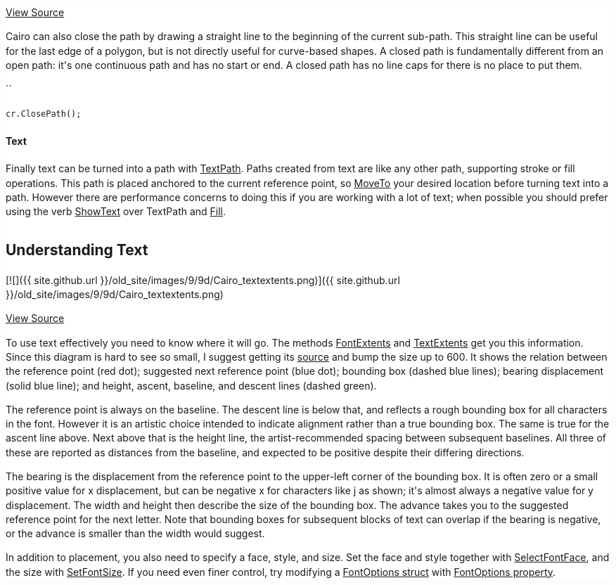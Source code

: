 [View Source](http://mgsloan.nfshost.com/cairo_tut/path-close.cs)

Cairo can also close the path by drawing a straight line to the beginning of the current sub-path. This straight line can be useful for the last edge of a polygon, but is not directly useful for curve-based shapes. A closed path is fundamentally different from an open path: it's one continuous path and has no start or end. A closed path has no line caps for there is no place to put them.

``

    cr.ClosePath();

#### Text

Finally text can be turned into a path with [TextPath](http://www.go-mono.com/docs/monodoc.ashx?tlink=0@ecma%3a4%23Context%2fM%2f27). Paths created from text are like any other path, supporting stroke or fill operations. This path is placed anchored to the current reference point, so [MoveTo](#moving) your desired location before turning text into a path. However there are performance concerns to doing this if you are working with a lot of text; when possible you should prefer using the verb [ShowText](#show-text--glyphs) over TextPath and [Fill](http://www.go-mono.com/docs/index.aspx?tlink=0@ecma%3a4%23Context%2fM%2f15).

Understanding Text
------------------

[![]({{ site.github.url }}/old_site/images/9/9d/Cairo_textextents.png)]({{ site.github.url }}/old_site/images/9/9d/Cairo_textextents.png)

[View Source](http://mgsloan.nfshost.com/cairo_tut/textextents.cs)

To use text effectively you need to know where it will go. The methods [FontExtents](http://www.go-mono.com/docs/monodoc.ashx?link=P%3aCairo.Context.FontExtents) and [TextExtents](http://www.go-mono.com/docs/monodoc.ashx?link=M%3aCairo.Context.TextExtents(System.String)) get you this information. Since this diagram is hard to see so small, I suggest getting its [source](http://mgsloan.nfshost.com/cairo_tut/textextents.cs) and bump the size up to 600. It shows the relation between the reference point (red dot); suggested next reference point (blue dot); bounding box (dashed blue lines); bearing displacement (solid blue line); and height, ascent, baseline, and descent lines (dashed green).

The reference point is always on the baseline. The descent line is below that, and reflects a rough bounding box for all characters in the font. However it is an artistic choice intended to indicate alignment rather than a true bounding box. The same is true for the ascent line above. Next above that is the height line, the artist-recommended spacing between subsequent baselines. All three of these are reported as distances from the baseline, and expected to be positive despite their differing directions.

The bearing is the displacement from the reference point to the upper-left corner of the bounding box. It is often zero or a small positive value for x displacement, but can be negative x for characters like j as shown; it's almost always a negative value for y displacement. The width and height then describe the size of the bounding box. The advance takes you to the suggested reference point for the next letter. Note that bounding boxes for subsequent blocks of text can overlap if the bearing is negative, or the advance is smaller than the width would suggest.

In addition to placement, you also need to specify a face, style, and size. Set the face and style together with [SelectFontFace](http://www.go-mono.com/docs/monodoc.ashx?tlink=0@ecma%3a4%23Context%2fM%2f50), and the size with [SetFontSize](http://www.go-mono.com/docs/monodoc.ashx?tlink=0@ecma%3a4%23Context%2fM%2f51). If you need even finer control, try modifying a [FontOptions struct](http://www.go-mono.com/docs/monodoc.ashx?link=T%3aCairo.FontOptions) with [FontOptions property](http://www.go-mono.com/docs/monodoc.ashx?tlink=0@ecma%3a4%23Context%2fP%2f19).
